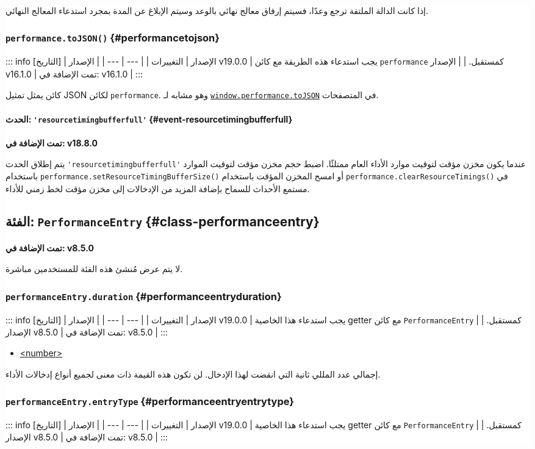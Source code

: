 إذا كانت الدالة الملتفة ترجع وعدًا، فسيتم إرفاق معالج نهائي بالوعد وسيتم الإبلاغ عن المدة بمجرد استدعاء المعالج النهائي.


### `performance.toJSON()` {#performancetojson}

::: info [التاريخ]
| الإصدار | التغييرات |
| --- | --- |
| الإصدار v19.0.0 | يجب استدعاء هذه الطريقة مع كائن `performance` كمستقبل. |
| الإصدار v16.1.0 | تمت الإضافة في: v16.1.0 |
:::

كائن يمثل تمثيل JSON لكائن `performance`. وهو مشابه لـ [`window.performance.toJSON`](https://developer.mozilla.org/en-US/docs/Web/API/Performance/toJSON) في المتصفحات.

#### الحدث: `'resourcetimingbufferfull'` {#event-resourcetimingbufferfull}

**تمت الإضافة في: v18.8.0**

يتم إطلاق الحدث `'resourcetimingbufferfull'` عندما يكون مخزن مؤقت لتوقيت موارد الأداء العام ممتلئًا. اضبط حجم مخزن مؤقت لتوقيت الموارد باستخدام `performance.setResourceTimingBufferSize()` أو امسح المخزن المؤقت باستخدام `performance.clearResourceTimings()` في مستمع الأحداث للسماح بإضافة المزيد من الإدخالات إلى مخزن مؤقت لخط زمني للأداء.

## الفئة: `PerformanceEntry` {#class-performanceentry}

**تمت الإضافة في: v8.5.0**

لا يتم عرض مُنشئ هذه الفئة للمستخدمين مباشرة.

### `performanceEntry.duration` {#performanceentryduration}

::: info [التاريخ]
| الإصدار | التغييرات |
| --- | --- |
| الإصدار v19.0.0 | يجب استدعاء هذا الخاصية getter مع كائن `PerformanceEntry` كمستقبل. |
| الإصدار v8.5.0 | تمت الإضافة في: v8.5.0 |
:::

- [\<number\>](https://developer.mozilla.org/en-US/docs/Web/JavaScript/Data_structures#Number_type)

إجمالي عدد المللي ثانية التي انقضت لهذا الإدخال. لن تكون هذه القيمة ذات معنى لجميع أنواع إدخالات الأداء.

### `performanceEntry.entryType` {#performanceentryentrytype}

::: info [التاريخ]
| الإصدار | التغييرات |
| --- | --- |
| الإصدار v19.0.0 | يجب استدعاء هذا الخاصية getter مع كائن `PerformanceEntry` كمستقبل. |
| الإصدار v8.5.0 | تمت الإضافة في: v8.5.0 |
:::
